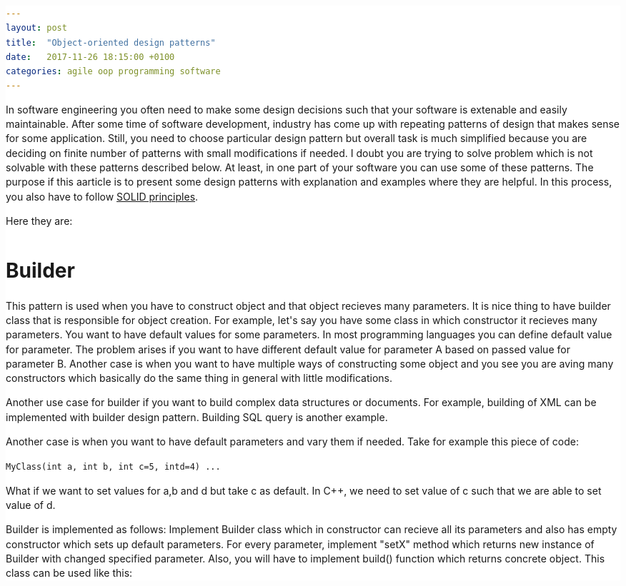 ```yaml
---
layout: post
title:  "Object-oriented design patterns"
date:   2017-11-26 18:15:00 +0100
categories: agile oop programming software 
---
```


In software engineering you often need to make some design decisions such that your software is extenable and easily maintainable. 
After some time of software development, industry has come up with repeating patterns of design that makes sense for some application. 
Still, you need to choose particular design pattern but overall task is much simplified because you are deciding on finite number
of patterns with small modifications if needed. I doubt you are trying to solve problem which is not solvable with these patterns
described below. At least, in one part of your software you can use some of these patterns. The purpose if this aarticle is to 
present some design patterns with explanation and examples where they are helpful. In this process, you also have to follow 
[SOLID principles](/agile/oop/programming/software/2017/11/20/SOLID-principles.html).

Here they are: 

Builder
========

This pattern is used when you have to construct object and that object recieves many parameters. It is nice thing to have builder
class that is responsible for object creation. For example, let's say you have some class in which constructor it recieves many parameters. You want to have default values for some parameters. In most programming languages you can define default value for parameter. 
The problem arises if you want to have different default value for parameter A based on passed value for parameter B. Another
case is when you want to have multiple ways of constructing some object and you see you are aving many constructors which basically 
do the same thing in general with little modifications. 

Another use case for builder if you want to build complex data structures or documents. For example, building of XML 
can be implemented with builder design pattern. Building SQL query is another example. 

Another case is when you want to have default parameters and vary them if needed. Take for example this piece of code: 

	MyClass(int a, int b, int c=5, intd=4) ...

What if we want to set values for a,b and d but take c as default. In C++, we need to set value of c such that we are able to set value
of d. 


Builder is implemented as follows: Implement Builder class which in constructor can recieve all its parameters and also has empty constructor which sets up default parameters. For every parameter, implement "setX" method which returns new instance of Builder with changed
specified parameter. Also, you will have to implement build() function which returns concrete object. This class can be used like this:
